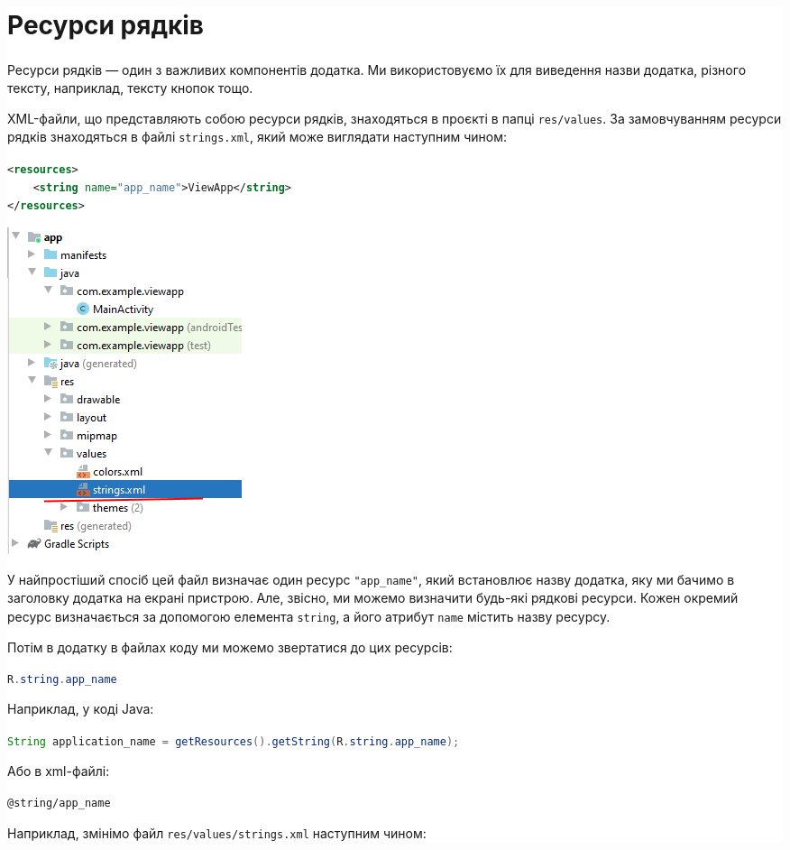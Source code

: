 # Ресурси рядків

Ресурси рядків — один з важливих компонентів додатка. Ми використовуємо їх для виведення назви додатка, різного тексту, наприклад, тексту кнопок тощо.

XML-файли, що представляють собою ресурси рядків, знаходяться в проєкті в папці `res/values`. За замовчуванням ресурси рядків знаходяться в файлі `strings.xml`, який може виглядати наступним чином:

```xml
<resources>
    <string name="app_name">ViewApp</string>
</resources>
```

![](/images/android/2-lesson/14-string-resources/1.png)

У найпростіший спосіб цей файл визначає один ресурс `"app_name"`, який встановлює назву додатка, яку ми бачимо в заголовку додатка на екрані пристрою. Але, звісно, ми можемо визначити будь-які рядкові ресурси. Кожен окремий ресурс визначається за допомогою елемента `string`, а його атрибут `name` містить назву ресурсу.

Потім в додатку в файлах коду ми можемо звертатися до цих ресурсів:

```java
R.string.app_name
```
Наприклад, у коді Java:

```java
String application_name = getResources().getString(R.string.app_name);
```

Або в xml-файлі:

```bash
@string/app_name
```
Наприклад, змінімо файл `res/values/strings.xml` наступним чином:
